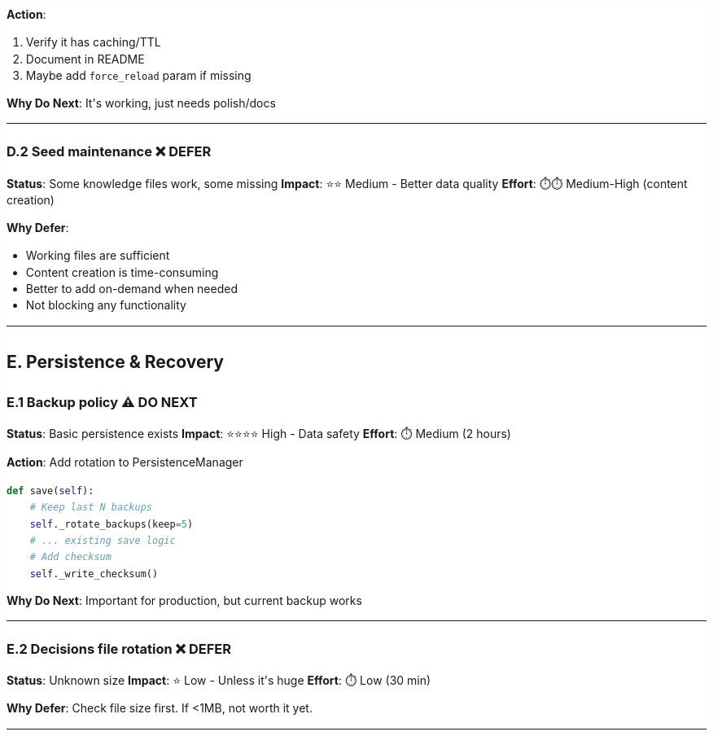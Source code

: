 **Action**:
1. Verify it has caching/TTL
2. Document in README
3. Maybe add `force_reload` param if missing

**Why Do Next**: It's working, just needs polish/docs

---

### D.2 Seed maintenance ❌ **DEFER**

**Status**: Some knowledge files work, some missing
**Impact**: ⭐⭐ Medium - Better data quality
**Effort**: ⏱️⏱️ Medium-High (content creation)

**Why Defer**:
- Working files are sufficient
- Content creation is time-consuming
- Better to add on-demand when needed
- Not blocking any functionality

---

## E. Persistence & Recovery

### E.1 Backup policy ⚠️ **DO NEXT**

**Status**: Basic persistence exists
**Impact**: ⭐⭐⭐⭐ High - Data safety
**Effort**: ⏱️ Medium (2 hours)

**Action**: Add rotation to PersistenceManager
```python
def save(self):
    # Keep last N backups
    self._rotate_backups(keep=5)
    # ... existing save logic
    # Add checksum
    self._write_checksum()
```

**Why Do Next**: Important for production, but current backup works

---

### E.2 Decisions file rotation ❌ **DEFER**

**Status**: Unknown size
**Impact**: ⭐ Low - Unless it's huge
**Effort**: ⏱️ Low (30 min)

**Why Defer**: Check file size first. If <1MB, not worth it yet.

---
